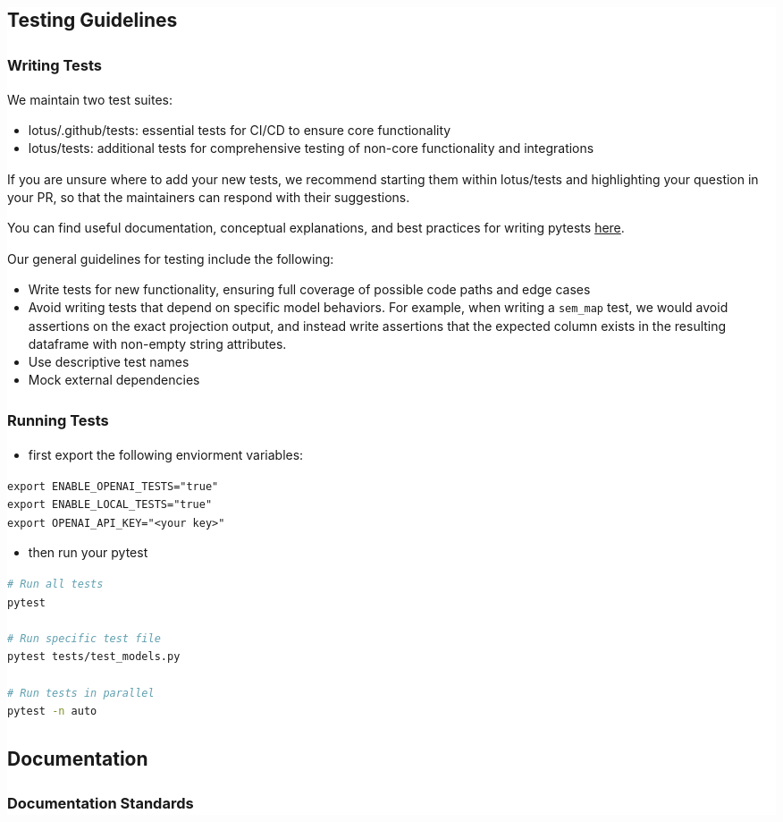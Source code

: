 ```

```

## Testing Guidelines

### Writing Tests

We maintain two test suites:
- lotus/.github/tests: essential tests for CI/CD to ensure core functionality
- lotus/tests: additional tests for comprehensive testing of non-core functionality and integrations

If you are unsure where to add your new tests, we recommend starting them within lotus/tests and highlighting your question in your PR, so that the maintainers can respond with their suggestions.

You can find useful documentation, conceptual explanations, and best practices for writing pytests [here](https://docs.pytest.org/en/stable/getting-started.html).

Our general guidelines for testing include the following:
- Write tests for new functionality, ensuring full coverage of possible code paths and edge cases
- Avoid writing tests that depend on specific model behaviors. For example, when writing a `sem_map` test, we would avoid assertions on the exact projection output, and instead write assertions that the expected column exists in the resulting dataframe with non-empty string attributes.
- Use descriptive test names
- Mock external dependencies

### Running Tests

- first export the following enviorment variables:

```
export ENABLE_OPENAI_TESTS="true"
export ENABLE_LOCAL_TESTS="true"
export OPENAI_API_KEY="<your key>"
```


- then run your pytest

```bash
# Run all tests
pytest

# Run specific test file
pytest tests/test_models.py

# Run tests in parallel
pytest -n auto
```

## Documentation

### Documentation Standards
